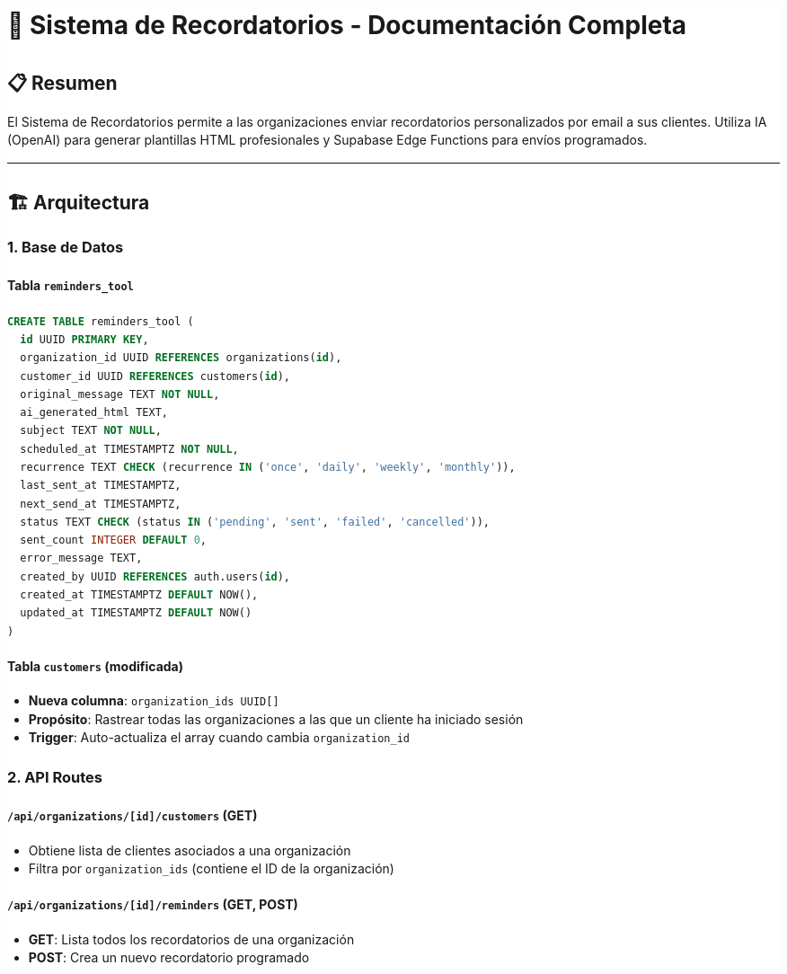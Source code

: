 # 📧 Sistema de Recordatorios - Documentación Completa

## 📋 Resumen

El Sistema de Recordatorios permite a las organizaciones enviar recordatorios personalizados por email a sus clientes. Utiliza IA (OpenAI) para generar plantillas HTML profesionales y Supabase Edge Functions para envíos programados.

---

## 🏗️ Arquitectura

### 1. **Base de Datos**

#### Tabla `reminders_tool`
```sql
CREATE TABLE reminders_tool (
  id UUID PRIMARY KEY,
  organization_id UUID REFERENCES organizations(id),
  customer_id UUID REFERENCES customers(id),
  original_message TEXT NOT NULL,
  ai_generated_html TEXT,
  subject TEXT NOT NULL,
  scheduled_at TIMESTAMPTZ NOT NULL,
  recurrence TEXT CHECK (recurrence IN ('once', 'daily', 'weekly', 'monthly')),
  last_sent_at TIMESTAMPTZ,
  next_send_at TIMESTAMPTZ,
  status TEXT CHECK (status IN ('pending', 'sent', 'failed', 'cancelled')),
  sent_count INTEGER DEFAULT 0,
  error_message TEXT,
  created_by UUID REFERENCES auth.users(id),
  created_at TIMESTAMPTZ DEFAULT NOW(),
  updated_at TIMESTAMPTZ DEFAULT NOW()
)
```

#### Tabla `customers` (modificada)
- **Nueva columna**: `organization_ids UUID[]`
- **Propósito**: Rastrear todas las organizaciones a las que un cliente ha iniciado sesión
- **Trigger**: Auto-actualiza el array cuando cambia `organization_id`

### 2. **API Routes**

#### `/api/organizations/[id]/customers` (GET)
- Obtiene lista de clientes asociados a una organización
- Filtra por `organization_ids` (contiene el ID de la organización)

#### `/api/organizations/[id]/reminders` (GET, POST)
- **GET**: Lista todos los recordatorios de una organización
- **POST**: Crea un nuevo recordatorio programado
